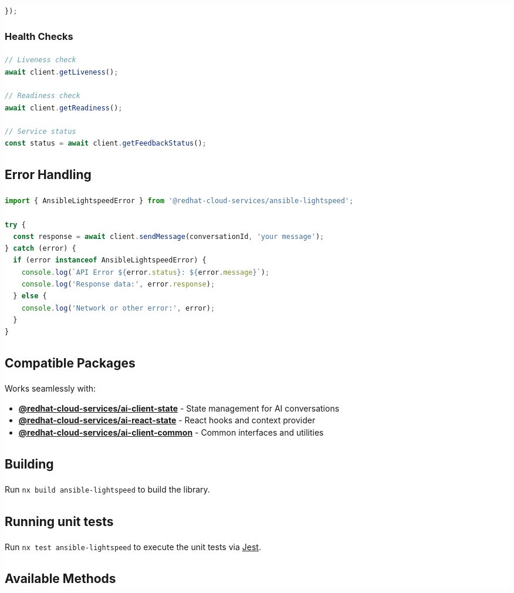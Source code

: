 ```typescript
});
```

### Health Checks

```typescript
// Liveness check
await client.getLiveness();

// Readiness check
await client.getReadiness();

// Service status
const status = await client.getFeedbackStatus();
```

## Error Handling

```typescript
import { AnsibleLightspeedError } from '@redhat-cloud-services/ansible-lightspeed';

try {
  const response = await client.sendMessage(conversationId, 'your message');
} catch (error) {
  if (error instanceof AnsibleLightspeedError) {
    console.log(`API Error ${error.status}: ${error.message}`);
    console.log('Response data:', error.response);
  } else {
    console.log('Network or other error:', error);
  }
}
```

## Compatible Packages

Works seamlessly with:

- **[@redhat-cloud-services/ai-client-state](../ai-client-state)** - State management for AI conversations
- **[@redhat-cloud-services/ai-react-state](../ai-react-state)** - React hooks and context provider
- **[@redhat-cloud-services/ai-client-common](../ai-client-common)** - Common interfaces and utilities

## Building

Run `nx build ansible-lightspeed` to build the library.

## Running unit tests

Run `nx test ansible-lightspeed` to execute the unit tests via [Jest](https://jestjs.io).

## Available Methods
